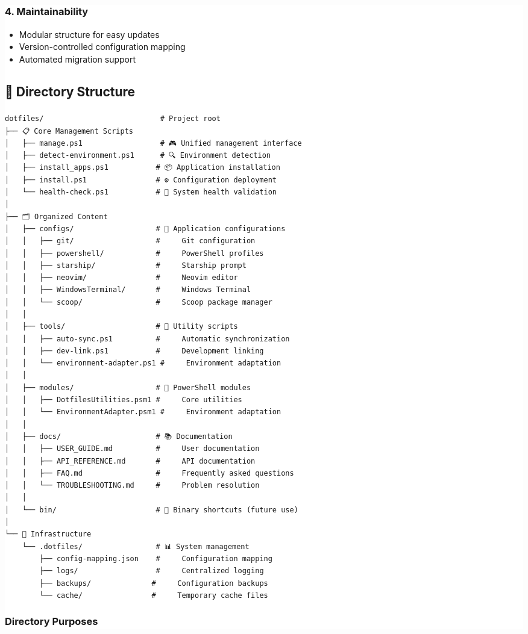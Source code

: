 ### 4. Maintainability
- Modular structure for easy updates
- Version-controlled configuration mapping
- Automated migration support

## 📁 Directory Structure

```
dotfiles/                           # Project root
├── 📋 Core Management Scripts
│   ├── manage.ps1                  # 🎮 Unified management interface
│   ├── detect-environment.ps1      # 🔍 Environment detection
│   ├── install_apps.ps1           # 📦 Application installation
│   ├── install.ps1                # ⚙️ Configuration deployment
│   └── health-check.ps1           # 🏥 System health validation
│
├── 🗂️ Organized Content
│   ├── configs/                   # 📝 Application configurations
│   │   ├── git/                   #     Git configuration
│   │   ├── powershell/            #     PowerShell profiles
│   │   ├── starship/              #     Starship prompt
│   │   ├── neovim/                #     Neovim editor
│   │   ├── WindowsTerminal/       #     Windows Terminal
│   │   └── scoop/                 #     Scoop package manager
│   │
│   ├── tools/                     # 🔧 Utility scripts
│   │   ├── auto-sync.ps1          #     Automatic synchronization
│   │   ├── dev-link.ps1           #     Development linking
│   │   └── environment-adapter.ps1 #     Environment adaptation
│   │
│   ├── modules/                   # 🧩 PowerShell modules
│   │   ├── DotfilesUtilities.psm1 #     Core utilities
│   │   └── EnvironmentAdapter.psm1 #     Environment adaptation
│   │
│   ├── docs/                      # 📚 Documentation
│   │   ├── USER_GUIDE.md          #     User documentation
│   │   ├── API_REFERENCE.md       #     API documentation
│   │   ├── FAQ.md                 #     Frequently asked questions
│   │   └── TROUBLESHOOTING.md     #     Problem resolution
│   │
│   └── bin/                       # 🔗 Binary shortcuts (future use)
│
└── 🔧 Infrastructure
    └── .dotfiles/                 # 📊 System management
        ├── config-mapping.json    #     Configuration mapping
        ├── logs/                  #     Centralized logging
        ├── backups/              #     Configuration backups
        └── cache/                #     Temporary cache files
```

### Directory Purposes
